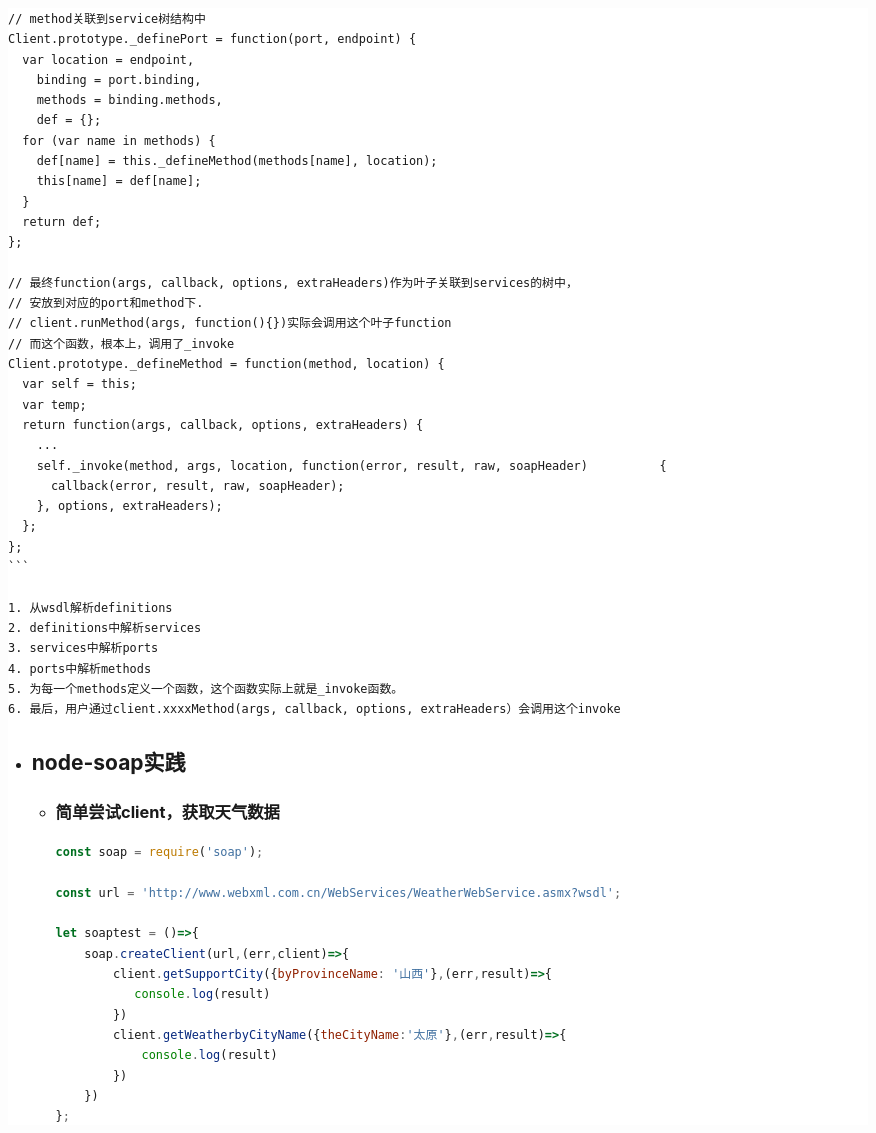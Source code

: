     // method关联到service树结构中
    Client.prototype._definePort = function(port, endpoint) {
      var location = endpoint,
        binding = port.binding,
        methods = binding.methods,
        def = {};
      for (var name in methods) {
        def[name] = this._defineMethod(methods[name], location);
        this[name] = def[name];
      }
      return def;
    };
    
    // 最终function(args, callback, options, extraHeaders)作为叶子关联到services的树中，
    // 安放到对应的port和method下. 
    // client.runMethod(args, function(){})实际会调用这个叶子function
    // 而这个函数，根本上，调用了_invoke
    Client.prototype._defineMethod = function(method, location) {
      var self = this;
      var temp;
      return function(args, callback, options, extraHeaders) {
        ...
        self._invoke(method, args, location, function(error, result, raw, soapHeader)          {
          callback(error, result, raw, soapHeader);
        }, options, extraHeaders);
      };
    };
    ```

    1. 从wsdl解析definitions
    2. definitions中解析services
    3. services中解析ports
    4. ports中解析methods
    5. 为每一个methods定义一个函数，这个函数实际上就是_invoke函数。
    6. 最后，用户通过client.xxxxMethod(args, callback, options, extraHeaders）会调用这个invoke

+ ## node-soap实践

  + ### 简单尝试client，获取天气数据

    ```javascript
    const soap = require('soap');
    
    const url = 'http://www.webxml.com.cn/WebServices/WeatherWebService.asmx?wsdl';
    
    let soaptest = ()=>{
        soap.createClient(url,(err,client)=>{
            client.getSupportCity({byProvinceName: '山西'},(err,result)=>{
               console.log(result)
            })
            client.getWeatherbyCityName({theCityName:'太原'},(err,result)=>{
                console.log(result)
            })
        })
    };
    